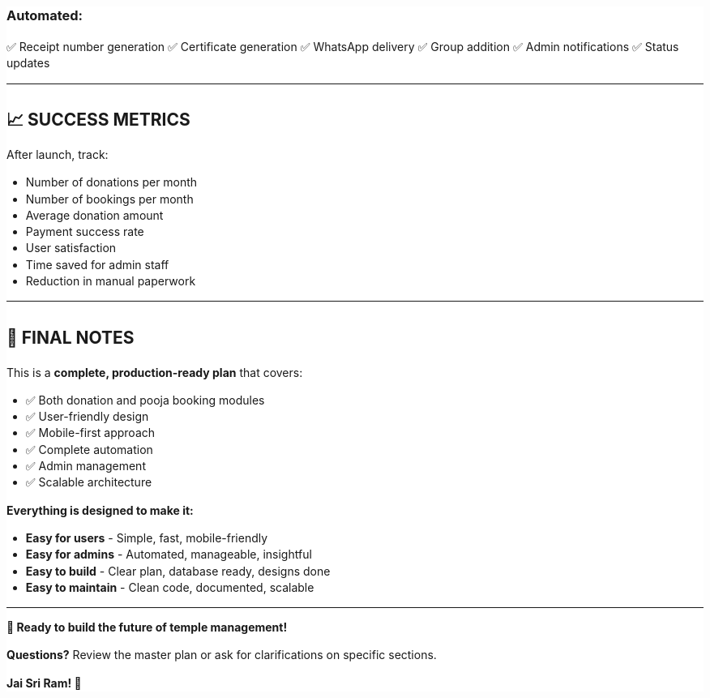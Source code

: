 ### **Automated:**
✅ Receipt number generation
✅ Certificate generation
✅ WhatsApp delivery
✅ Group addition
✅ Admin notifications
✅ Status updates

---

## **📈 SUCCESS METRICS**

After launch, track:
- Number of donations per month
- Number of bookings per month
- Average donation amount
- Payment success rate
- User satisfaction
- Time saved for admin staff
- Reduction in manual paperwork

---

## **🙏 FINAL NOTES**

This is a **complete, production-ready plan** that covers:
- ✅ Both donation and pooja booking modules
- ✅ User-friendly design
- ✅ Mobile-first approach
- ✅ Complete automation
- ✅ Admin management
- ✅ Scalable architecture

**Everything is designed to make it:**
- **Easy for users** - Simple, fast, mobile-friendly
- **Easy for admins** - Automated, manageable, insightful
- **Easy to build** - Clear plan, database ready, designs done
- **Easy to maintain** - Clean code, documented, scalable

---

**🚀 Ready to build the future of temple management!**

**Questions?** Review the master plan or ask for clarifications on specific sections.

**Jai Sri Ram! 🚩**
